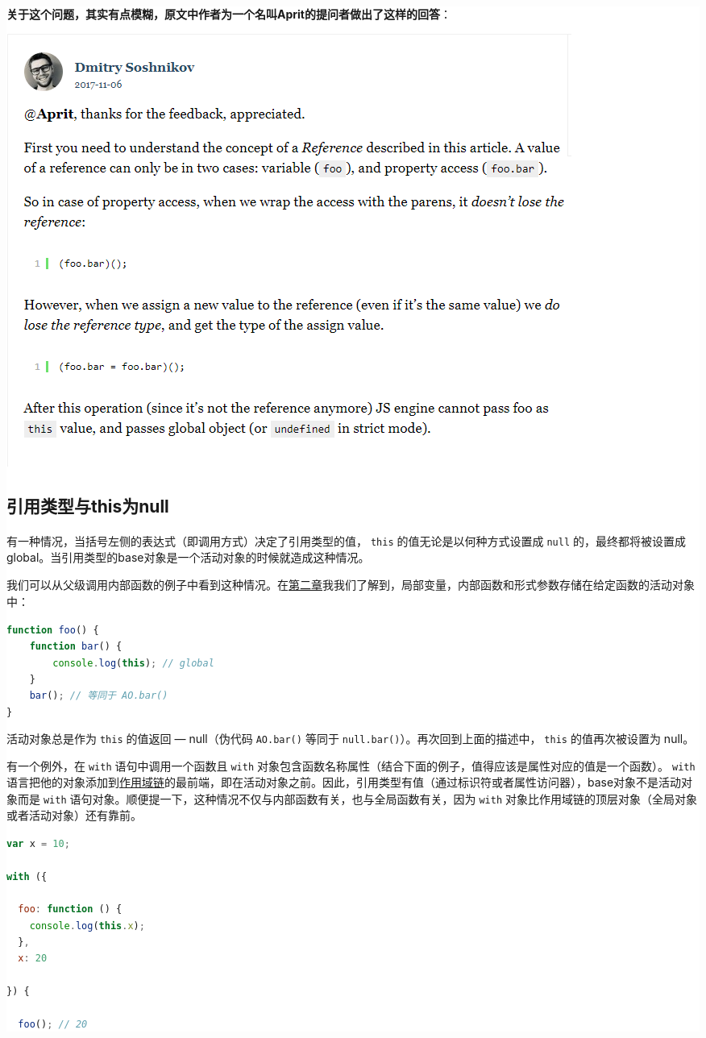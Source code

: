 **关于这个问题，其实有点模糊，原文中作者为一个名叫Aprit的提问者做出了这样的回答**：

![反馈回答](./img/3-1.png)

## 引用类型与this为null

有一种情况，当括号左侧的表达式（即调用方式）决定了引用类型的值， `this` 的值无论是以何种方式设置成 `null` 的，最终都将被设置成 global。当引用类型的base对象是一个活动对象的时候就造成这种情况。

我们可以从父级调用内部函数的例子中看到这种情况。在[第二章](./ECMA-262-3%20详解：2、变量对象.md)我我们了解到，局部变量，内部函数和形式参数存储在给定函数的活动对象中：

```jsx
function foo() {
	function bar() {
		console.log(this); // global
	}
	bar(); // 等同于 AO.bar()
}
```

活动对象总是作为 `this` 的值返回 — null（伪代码 `AO.bar()` 等同于 `null.bar()`）。再次回到上面的描述中， `this` 的值再次被设置为 null。

有一个例外，在 `with` 语句中调用一个函数且 `with` 对象包含函数名称属性（结合下面的例子，值得应该是属性对应的值是一个函数）。 `with` 语言把他的对象添加到[作用域链](./ECMA-262-3%20详解：4、作用域链.md)的最前端，即在活动对象之前。因此，引用类型有值（通过标识符或者属性访问器），base对象不是活动对象而是 `with` 语句对象。顺便提一下，这种情况不仅与内部函数有关，也与全局函数有关，因为 `with` 对象比作用域链的顶层对象（全局对象或者活动对象）还有靠前。

```jsx
var x = 10;
 
with ({
 
  foo: function () {
    console.log(this.x);
  },
  x: 20
 
}) {
 
  foo(); // 20
```